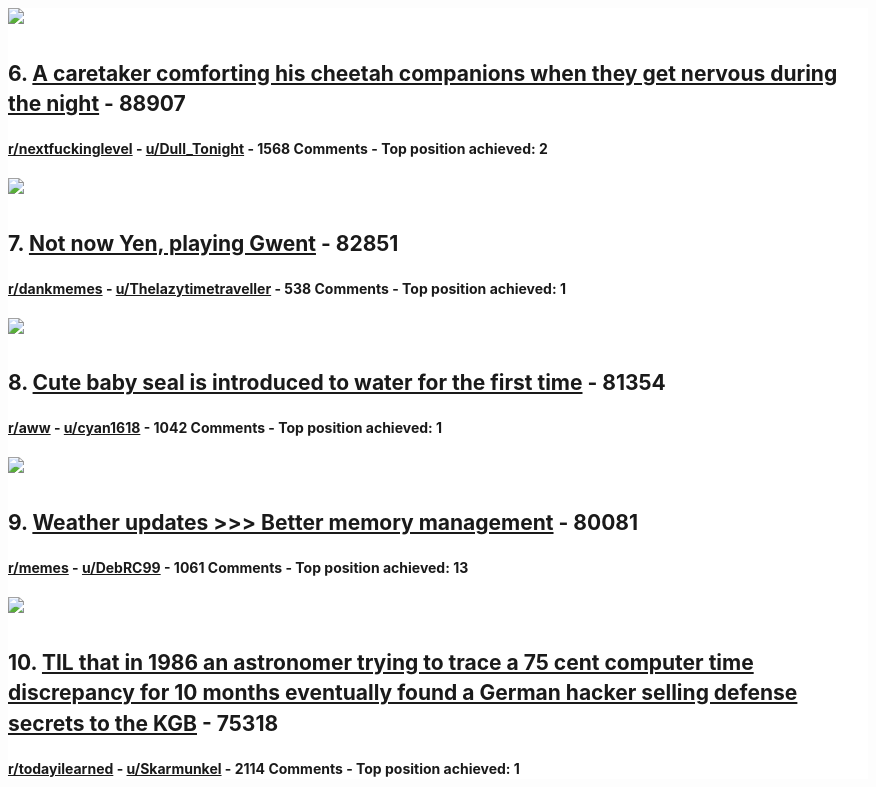 <a href="https://i.redd.it/qibh2ws3rh571.jpg"><img src="https://b.thumbs.redditmedia.com/GPStG29ZB-XNONK0_RkJvVGi1whmB74JJNvrM3s36SY.jpg"></img></a>

## 6. [A caretaker comforting his cheetah companions when they get nervous during the night](http://reddit.com/r/nextfuckinglevel/comments/o0mawo/a_caretaker_comforting_his_cheetah_companions/) - 88907
#### [r/nextfuckinglevel](http://reddit.com/r/nextfuckinglevel) - [u/Dull_Tonight](http://reddit.com/u/Dull_Tonight) - 1568 Comments - Top position achieved: 2

<a href="https://v.redd.it/08mjj5vdch571"><img src="https://a.thumbs.redditmedia.com/cQMxbN1xFqFZBSsdHtXbdvXUB3c5w8Yzlyjz0FRyPi0.jpg"></img></a>

## 7. [Not now Yen, playing Gwent](http://reddit.com/r/dankmemes/comments/o0c0dz/not_now_yen_playing_gwent/) - 82851
#### [r/dankmemes](http://reddit.com/r/dankmemes) - [u/Thelazytimetraveller](http://reddit.com/u/Thelazytimetraveller) - 538 Comments - Top position achieved: 1

<a href="https://i.redd.it/6m5ryqo0ze571.gif"><img src="https://a.thumbs.redditmedia.com/2Z8gc_vRZeGZaWDDiL0Sa4YixmlRUCUzum1oeFfY9X8.jpg"></img></a>

## 8. [Cute baby seal is introduced to water for the first time](http://reddit.com/r/aww/comments/o0lj83/cute_baby_seal_is_introduced_to_water_for_the/) - 81354
#### [r/aww](http://reddit.com/r/aww) - [u/cyan1618](http://reddit.com/u/cyan1618) - 1042 Comments - Top position achieved: 1

<a href="https://i.imgur.com/dmKWPmm.gifv"><img src="https://b.thumbs.redditmedia.com/lZrRrLz2ZTRzWPaEe5aVbR4QWYphNlNvY1B8KgPViBg.jpg"></img></a>

## 9. [Weather updates &gt;&gt;&gt; Better memory management](http://reddit.com/r/memes/comments/o0aw6h/weather_updates_better_memory_management/) - 80081
#### [r/memes](http://reddit.com/r/memes) - [u/DebRC99](http://reddit.com/u/DebRC99) - 1061 Comments - Top position achieved: 13

<a href="https://i.imgur.com/r7MQF50.jpg"><img src="https://a.thumbs.redditmedia.com/YrLOsY_YUxN1u_vyebaU9DBhO8AfFtnKOtYBsvBADk4.jpg"></img></a>

## 10. [TIL that in 1986 an astronomer trying to trace a 75 cent computer time discrepancy for 10 months eventually found a German hacker selling defense secrets to the KGB](http://reddit.com/r/todayilearned/comments/o0eb3c/til_that_in_1986_an_astronomer_trying_to_trace_a/) - 75318
#### [r/todayilearned](http://reddit.com/r/todayilearned) - [u/Skarmunkel](http://reddit.com/u/Skarmunkel) - 2114 Comments - Top position achieved: 1
